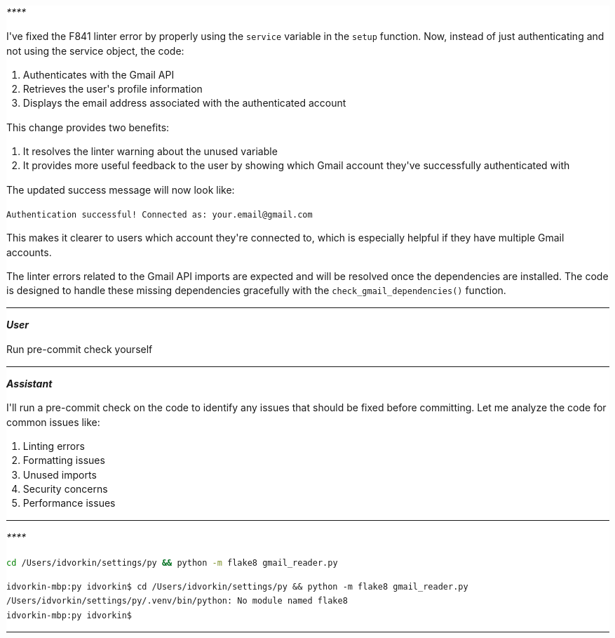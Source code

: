 
_\*\*\*\*_

I've fixed the F841 linter error by properly using the `service` variable in the `setup` function. Now, instead of just authenticating and not using the service object, the code:

1. Authenticates with the Gmail API
2. Retrieves the user's profile information
3. Displays the email address associated with the authenticated account

This change provides two benefits:

1. It resolves the linter warning about the unused variable
2. It provides more useful feedback to the user by showing which Gmail account they've successfully authenticated with

The updated success message will now look like:

```
Authentication successful! Connected as: your.email@gmail.com
```

This makes it clearer to users which account they're connected to, which is especially helpful if they have multiple Gmail accounts.

The linter errors related to the Gmail API imports are expected and will be resolved once the dependencies are installed. The code is designed to handle these missing dependencies gracefully with the `check_gmail_dependencies()` function.

---

_**User**_

Run pre-commit check yourself

---

_**Assistant**_

I'll run a pre-commit check on the code to identify any issues that should be fixed before committing. Let me analyze the code for common issues like:

1. Linting errors
2. Formatting issues
3. Unused imports
4. Security concerns
5. Performance issues

---

_\*\*\*\*_

```bash
cd /Users/idvorkin/settings/py && python -m flake8 gmail_reader.py
```

```
idvorkin-mbp:py idvorkin$ cd /Users/idvorkin/settings/py && python -m flake8 gmail_reader.py
/Users/idvorkin/settings/py/.venv/bin/python: No module named flake8
idvorkin-mbp:py idvorkin$
```

---